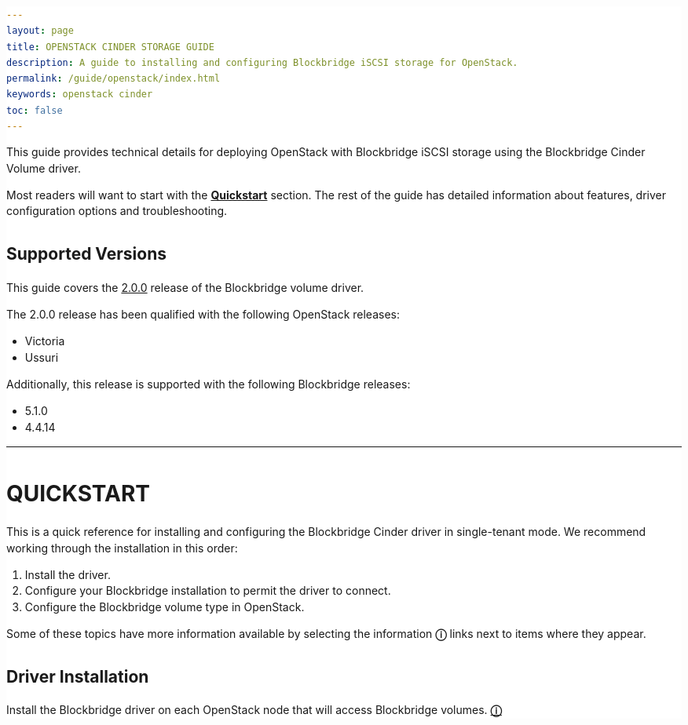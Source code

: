 ```yaml
---
layout: page
title: OPENSTACK CINDER STORAGE GUIDE
description: A guide to installing and configuring Blockbridge iSCSI storage for OpenStack.
permalink: /guide/openstack/index.html
keywords: openstack cinder
toc: false
---
```


This guide provides technical details for deploying OpenStack with Blockbridge
iSCSI storage using the Blockbridge Cinder Volume driver.

Most readers will want to start with the **[Quickstart](#quickstart)**
section. The rest of the guide has detailed information about features, driver
configuration options and troubleshooting.

Supported Versions
------------------

This guide covers the
[2.0.0](https://github.com/blockbridge/blockbridge-cinder/releases/tag/v2.0.0)
release of the Blockbridge volume driver.

The 2.0.0 release has been qualified with the following OpenStack releases:

  * Victoria
  * Ussuri

Additionally, this release is supported with the following Blockbridge releases:

  * 5.1.0
  * 4.4.14

---

QUICKSTART
==========

This is a quick reference for installing and configuring the Blockbridge Cinder
driver in single-tenant mode.  We recommend working through the installation in
this order:

1. Install the driver.
2. Configure your Blockbridge installation to permit the driver to connect.
3. Configure the Blockbridge volume type in OpenStack.

Some of these topics have more information available by selecting the
information **&#9432;** links next to items where they appear.


Driver Installation
-------------------

Install the Blockbridge driver on each OpenStack node that will access
Blockbridge volumes.  [**&#9432;**](#cinder-driver)

